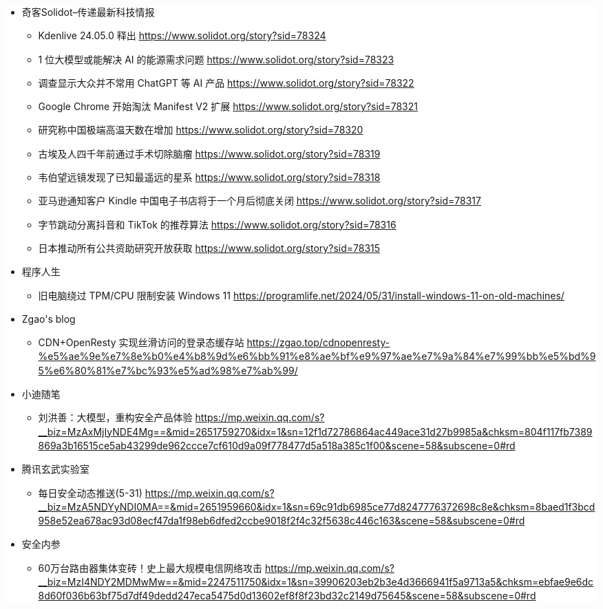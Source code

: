 - 奇客Solidot–传递最新科技情报
  - Kdenlive 24.05.0 释出
https://www.solidot.org/story?sid=78324

  - 1 位大模型或能解决 AI 的能源需求问题
https://www.solidot.org/story?sid=78323

  - 调查显示大众并不常用 ChatGPT 等 AI 产品
https://www.solidot.org/story?sid=78322

  - Google Chrome 开始淘汰 Manifest V2 扩展
https://www.solidot.org/story?sid=78321

  - 研究称中国极端高温天数在增加
https://www.solidot.org/story?sid=78320

  - 古埃及人四千年前通过手术切除脑瘤
https://www.solidot.org/story?sid=78319

  - 韦伯望远镜发现了已知最遥远的星系
https://www.solidot.org/story?sid=78318

  - 亚马逊通知客户 Kindle 中国电子书店将于一个月后彻底关闭
https://www.solidot.org/story?sid=78317

  - 字节跳动分离抖音和 TikTok 的推荐算法
https://www.solidot.org/story?sid=78316

  - 日本推动所有公共资助研究开放获取
https://www.solidot.org/story?sid=78315

- 程序人生
  - 旧电脑绕过 TPM/CPU 限制安装 Windows 11
https://programlife.net/2024/05/31/install-windows-11-on-old-machines/

- Zgao's blog
  - CDN+OpenResty 实现丝滑访问的登录态缓存站
https://zgao.top/cdnopenresty-%e5%ae%9e%e7%8e%b0%e4%b8%9d%e6%bb%91%e8%ae%bf%e9%97%ae%e7%9a%84%e7%99%bb%e5%bd%95%e6%80%81%e7%bc%93%e5%ad%98%e7%ab%99/

- 小迪随笔
  - 刘洪善：大模型，重构安全产品体验
https://mp.weixin.qq.com/s?__biz=MzAxMjIyNDE4Mg==&mid=2651759270&idx=1&sn=12f1d72786864ac449ace31d27b9985a&chksm=804f117fb7389869a3b16515ce5ab43299de962ccce7cf610d9a09f778477d5a518a385c1f00&scene=58&subscene=0#rd

- 腾讯玄武实验室
  - 每日安全动态推送(5-31)
https://mp.weixin.qq.com/s?__biz=MzA5NDYyNDI0MA==&mid=2651959660&idx=1&sn=69c91db6985ce77d8247776372698c8e&chksm=8baed1f3bcd958e52ea678ac93d08ecf47da1f98eb6dfed2ccbe9018f2f4c32f5638c446c163&scene=58&subscene=0#rd

- 安全内参
  - 60万台路由器集体变砖！史上最大规模电信网络攻击
https://mp.weixin.qq.com/s?__biz=MzI4NDY2MDMwMw==&mid=2247511750&idx=1&sn=39906203eb2b3e4d3666941f5a9713a5&chksm=ebfae9e6dc8d60f036b63bf75d7df49dedd247eca5475d0d13602ef8f8f23bd32c2149d75645&scene=58&subscene=0#rd
